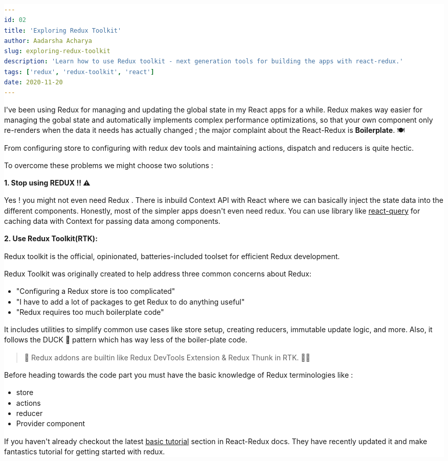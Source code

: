 ```yaml
---
id: 02
title: 'Exploring Redux Toolkit'
author: Aadarsha Acharya
slug: exploring-redux-toolkit
description: 'Learn how to use Redux toolkit - next generation tools for building the apps with react-redux.'
tags: ['redux', 'redux-toolkit', 'react']
date: 2020-11-20
---
```


I've been using Redux for managing and updating the global state in my React apps for a while. Redux makes way easier for managing the gobal state and automatically implements complex performance optimizations, so that your own component only re-renders when the data it needs has actually changed ; the major complaint about the React-Redux is **Boilerplate**. 🍽️

From configuring store to configuring with redux dev tools and maintaining actions, dispatch and reducers is quite hectic.

To overcome these problems we might choose two solutions :

**1. Stop using REDUX !! ⚠️**

Yes ! you might not even need Redux . There is inbuild Context API with React where we can basically inject the state data into the different components. Honestly, most of the simpler apps doesn't even need redux. You can use library like [react-query](https://react-query.tanstack.com/) for caching data with Context for passing data among components.

**2. Use Redux Toolkit(RTK):**

Redux toolkit is the official, opinionated, batteries-included toolset for efficient Redux development.

Redux Toolkit was originally created to help address three common concerns about Redux:

- "Configuring a Redux store is too complicated"
- "I have to add a lot of packages to get Redux to do anything useful"
- "Redux requires too much boilerplate code"

It includes utilities to simplify common use cases like store setup, creating reducers, immutable update logic, and more. Also, it follows the DUCK 🦆 pattern which has way less of the boiler-plate code.

> 🧠 Redux addons are builtin like Redux DevTools Extension & Redux Thunk in RTK. 🤯🤯

Before heading towards the code part you must have the basic knowledge of Redux terminologies like :

- store
- actions
- reducer
- Provider component

If you haven't already checkout the latest [basic tutorial](https://redux-toolkit.js.org/introduction/quick-start) section in React-Redux docs. They have recently updated it and make fantastics tutorial for getting started with redux.
